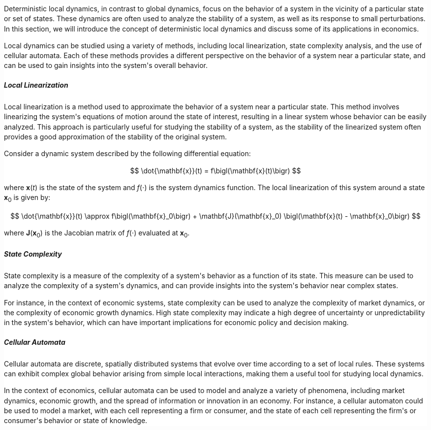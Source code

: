 Deterministic local dynamics, in contrast to global dynamics, focus on the behavior of a system in the vicinity of a particular state or set of states. These dynamics are often used to analyze the stability of a system, as well as its response to small perturbations. In this section, we will introduce the concept of deterministic local dynamics and discuss some of its applications in economics.

Local dynamics can be studied using a variety of methods, including local linearization, state complexity analysis, and the use of cellular automata. Each of these methods provides a different perspective on the behavior of a system near a particular state, and can be used to gain insights into the system's overall behavior.

##### Local Linearization

Local linearization is a method used to approximate the behavior of a system near a particular state. This method involves linearizing the system's equations of motion around the state of interest, resulting in a linear system whose behavior can be easily analyzed. This approach is particularly useful for studying the stability of a system, as the stability of the linearized system often provides a good approximation of the stability of the original system.

Consider a dynamic system described by the following differential equation:

$$
\dot{\mathbf{x}}(t) = f\bigl(\mathbf{x}(t)\bigr)
$$

where $\mathbf{x}(t)$ is the state of the system and $f(\cdot)$ is the system dynamics function. The local linearization of this system around a state $\mathbf{x}_0$ is given by:

$$
\dot{\mathbf{x}}(t) \approx f\bigl(\mathbf{x}_0\bigr) + \mathbf{J}(\mathbf{x}_0) \bigl(\mathbf{x}(t) - \mathbf{x}_0\bigr)
$$

where $\mathbf{J}(\mathbf{x}_0)$ is the Jacobian matrix of $f(\cdot)$ evaluated at $\mathbf{x}_0$.

##### State Complexity

State complexity is a measure of the complexity of a system's behavior as a function of its state. This measure can be used to analyze the complexity of a system's dynamics, and can provide insights into the system's behavior near complex states.

For instance, in the context of economic systems, state complexity can be used to analyze the complexity of market dynamics, or the complexity of economic growth dynamics. High state complexity may indicate a high degree of uncertainty or unpredictability in the system's behavior, which can have important implications for economic policy and decision making.

##### Cellular Automata

Cellular automata are discrete, spatially distributed systems that evolve over time according to a set of local rules. These systems can exhibit complex global behavior arising from simple local interactions, making them a useful tool for studying local dynamics.

In the context of economics, cellular automata can be used to model and analyze a variety of phenomena, including market dynamics, economic growth, and the spread of information or innovation in an economy. For instance, a cellular automaton could be used to model a market, with each cell representing a firm or consumer, and the state of each cell representing the firm's or consumer's behavior or state of knowledge.

